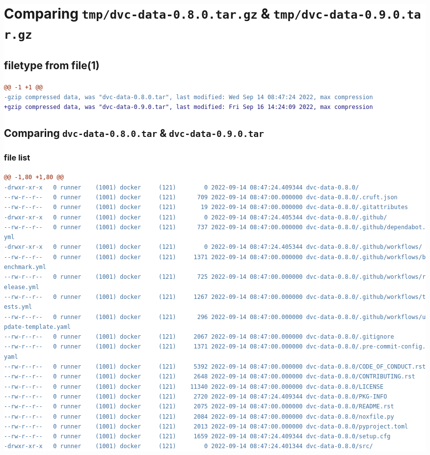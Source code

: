 # Comparing `tmp/dvc-data-0.8.0.tar.gz` & `tmp/dvc-data-0.9.0.tar.gz`

## filetype from file(1)

```diff
@@ -1 +1 @@
-gzip compressed data, was "dvc-data-0.8.0.tar", last modified: Wed Sep 14 08:47:24 2022, max compression
+gzip compressed data, was "dvc-data-0.9.0.tar", last modified: Fri Sep 16 14:24:09 2022, max compression
```

## Comparing `dvc-data-0.8.0.tar` & `dvc-data-0.9.0.tar`

### file list

```diff
@@ -1,80 +1,80 @@
-drwxr-xr-x   0 runner    (1001) docker     (121)        0 2022-09-14 08:47:24.409344 dvc-data-0.8.0/
--rw-r--r--   0 runner    (1001) docker     (121)      709 2022-09-14 08:47:00.000000 dvc-data-0.8.0/.cruft.json
--rw-r--r--   0 runner    (1001) docker     (121)       19 2022-09-14 08:47:00.000000 dvc-data-0.8.0/.gitattributes
-drwxr-xr-x   0 runner    (1001) docker     (121)        0 2022-09-14 08:47:24.405344 dvc-data-0.8.0/.github/
--rw-r--r--   0 runner    (1001) docker     (121)      737 2022-09-14 08:47:00.000000 dvc-data-0.8.0/.github/dependabot.yml
-drwxr-xr-x   0 runner    (1001) docker     (121)        0 2022-09-14 08:47:24.405344 dvc-data-0.8.0/.github/workflows/
--rw-r--r--   0 runner    (1001) docker     (121)     1371 2022-09-14 08:47:00.000000 dvc-data-0.8.0/.github/workflows/benchmark.yml
--rw-r--r--   0 runner    (1001) docker     (121)      725 2022-09-14 08:47:00.000000 dvc-data-0.8.0/.github/workflows/release.yml
--rw-r--r--   0 runner    (1001) docker     (121)     1267 2022-09-14 08:47:00.000000 dvc-data-0.8.0/.github/workflows/tests.yml
--rw-r--r--   0 runner    (1001) docker     (121)      296 2022-09-14 08:47:00.000000 dvc-data-0.8.0/.github/workflows/update-template.yaml
--rw-r--r--   0 runner    (1001) docker     (121)     2067 2022-09-14 08:47:00.000000 dvc-data-0.8.0/.gitignore
--rw-r--r--   0 runner    (1001) docker     (121)     1371 2022-09-14 08:47:00.000000 dvc-data-0.8.0/.pre-commit-config.yaml
--rw-r--r--   0 runner    (1001) docker     (121)     5392 2022-09-14 08:47:00.000000 dvc-data-0.8.0/CODE_OF_CONDUCT.rst
--rw-r--r--   0 runner    (1001) docker     (121)     2648 2022-09-14 08:47:00.000000 dvc-data-0.8.0/CONTRIBUTING.rst
--rw-r--r--   0 runner    (1001) docker     (121)    11340 2022-09-14 08:47:00.000000 dvc-data-0.8.0/LICENSE
--rw-r--r--   0 runner    (1001) docker     (121)     2720 2022-09-14 08:47:24.409344 dvc-data-0.8.0/PKG-INFO
--rw-r--r--   0 runner    (1001) docker     (121)     2075 2022-09-14 08:47:00.000000 dvc-data-0.8.0/README.rst
--rw-r--r--   0 runner    (1001) docker     (121)     2084 2022-09-14 08:47:00.000000 dvc-data-0.8.0/noxfile.py
--rw-r--r--   0 runner    (1001) docker     (121)     2013 2022-09-14 08:47:00.000000 dvc-data-0.8.0/pyproject.toml
--rw-r--r--   0 runner    (1001) docker     (121)     1659 2022-09-14 08:47:24.409344 dvc-data-0.8.0/setup.cfg
-drwxr-xr-x   0 runner    (1001) docker     (121)        0 2022-09-14 08:47:24.401344 dvc-data-0.8.0/src/
```